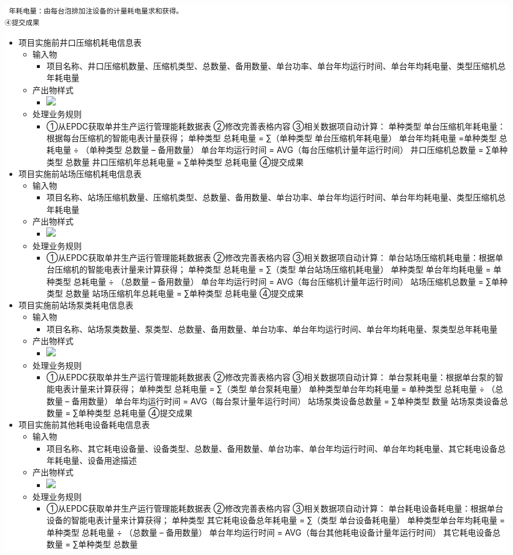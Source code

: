      年耗电量：由每台泡排加注设备的计量耗电量求和获得。
    ④提交成果
- 项目实施前井口压缩机耗电信息表
  - 输入物
    - 项目名称、井口压缩机数量、压缩机类型、总数量、备用数量、单台功率、单台年均运行时间、单台年均耗电量、类型压缩机总年耗电量
  - 产出物样式
    - ![](assets/ID_00448BFB47A34D0BB873785034F871E4.png)
  - 处理业务规则
    - ①从EPDC获取单井生产运行管理能耗数据表
    ②修改完善表格内容
    ③相关数据项自动计算：
    单种类型 单台压缩机年耗电量：根据每台压缩机的智能电表计量获得；
    单种类型 总耗电量 = ∑（单种类型 单台压缩机年耗电量）
    单台年均耗电量 =单种类型 总耗电量 ÷ （单种类型 总数量 – 备用数量）
    单台年均运行时间 = AVG（每台压缩机计量年运行时间）
    井口压缩机总数量 = ∑单种类型 总数量
    井口压缩机年总耗电量 = ∑单种类型 总耗电量
    ④提交成果
- 项目实施前站场压缩机耗电信息表
  - 输入物
    - 项目名称、站场压缩机数量、压缩机类型、总数量、备用数量、单台功率、单台年均运行时间、单台年均耗电量、类型压缩机总年耗电量
  - 产出物样式
    - ![](assets/ID_F101F530DB1644A895AC38562B407956.png)
  - 处理业务规则
    - ①从EPDC获取单井生产运行管理能耗数据表
    ②修改完善表格内容
    ③相关数据项自动计算：
    单台站场压缩机耗电量：根据单台压缩机的智能电表计量来计算获得；
    单种类型 总耗电量 = ∑（类型 单台站场压缩机耗电量）
    单种类型 单台年均耗电量 = 单种类型 总耗电量 ÷ （总数量 – 备用数量）
    单台年均运行时间 = AVG（每台压缩机计量年运行时间）
    站场压缩机总数量 = ∑单种类型 总数量
    站场压缩机年总耗电量 = ∑单种类型 总耗电量
    ④提交成果
- 项目实施前站场泵类耗电信息表
  - 输入物
    - 项目名称、站场泵类数量、泵类型、总数量、备用数量、单台功率、单台年均运行时间、单台年均耗电量、泵类型总年耗电量
  - 产出物样式
    - ![](assets/ID_53AA1187804E426F94428E8B10B629EF.png)
  - 处理业务规则
    - ①从EPDC获取单井生产运行管理能耗数据表
    ②修改完善表格内容
    ③相关数据项自动计算：
    单台泵耗电量：根据单台泵的智能电表计量来计算获得；
    单种类型 总耗电量 = ∑（类型 单台泵耗电量）
    单种类型单台年均耗电量 = 单种类型 总耗电量 ÷ （总数量 – 备用数量）
    单台年均运行时间 = AVG（每台泵计量年运行时间）
    站场泵类设备总数量 = ∑单种类型 数量
    站场泵类设备总数量 = ∑单种类型 总耗电量
    ④提交成果
- 项目实施前其他耗电设备耗电信息表
  - 输入物
    - 项目名称、其它耗电设备量、设备类型、总数量、备用数量、单台功率、单台年均运行时间、单台年均耗电量、其它耗电设备总年耗电量、设备用途描述
  - 产出物样式
    - ![](assets/ID_1C061D1379DF4466963853BFE948013B.png)
  - 处理业务规则
    - ①从EPDC获取单井生产运行管理能耗数据表
    ②修改完善表格内容
    ③相关数据项自动计算：
    单台耗电设备耗电量：根据单台设备的智能电表计量来计算获得；
    单种类型 其它耗电设备总年耗电量 = ∑（类型 单台设备耗电量）
    单种类型单台年均耗电量 = 单种类型 总耗电量 ÷ （总数量 – 备用数量）
    单台年均运行时间 = AVG（每台其他耗电设备计量年运行时间）
    其它耗电设备总数量 = ∑单种类型 总数量